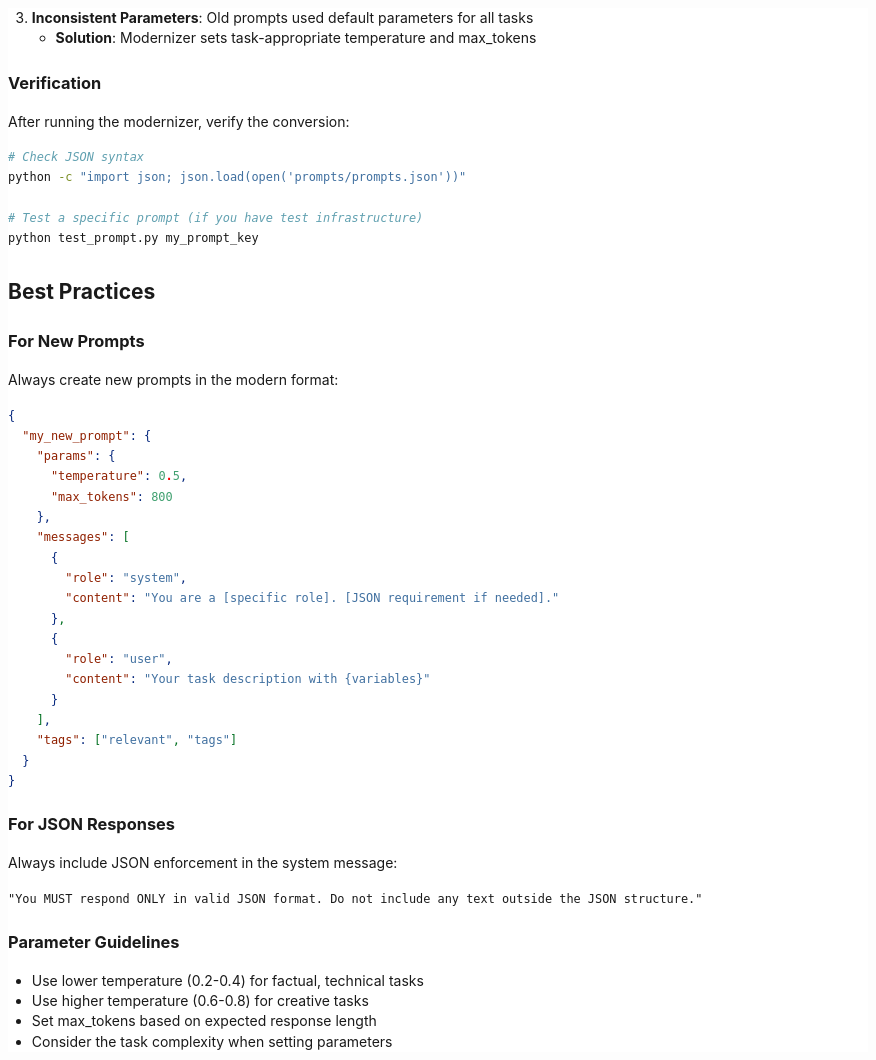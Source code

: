 3. **Inconsistent Parameters**: Old prompts used default parameters for all tasks
   - **Solution**: Modernizer sets task-appropriate temperature and max_tokens

### Verification

After running the modernizer, verify the conversion:

```bash
# Check JSON syntax
python -c "import json; json.load(open('prompts/prompts.json'))"

# Test a specific prompt (if you have test infrastructure)
python test_prompt.py my_prompt_key
```

## Best Practices

### For New Prompts

Always create new prompts in the modern format:

```json
{
  "my_new_prompt": {
    "params": {
      "temperature": 0.5,
      "max_tokens": 800
    },
    "messages": [
      {
        "role": "system",
        "content": "You are a [specific role]. [JSON requirement if needed]."
      },
      {
        "role": "user",
        "content": "Your task description with {variables}"
      }
    ],
    "tags": ["relevant", "tags"]
  }
}
```

### For JSON Responses

Always include JSON enforcement in the system message:
```
"You MUST respond ONLY in valid JSON format. Do not include any text outside the JSON structure."
```

### Parameter Guidelines

- Use lower temperature (0.2-0.4) for factual, technical tasks
- Use higher temperature (0.6-0.8) for creative tasks
- Set max_tokens based on expected response length
- Consider the task complexity when setting parameters
